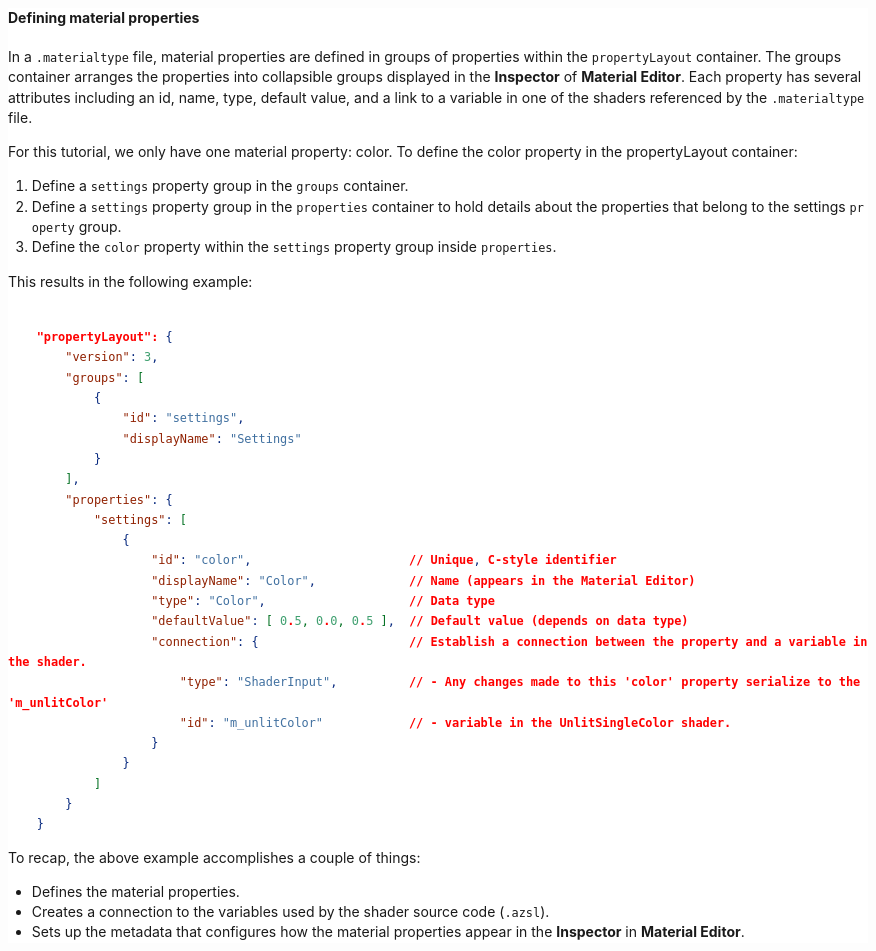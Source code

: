 
#### Defining material properties
In a `.materialtype` file, material properties are defined in groups of properties within the `propertyLayout` container. The groups container arranges the properties into collapsible groups displayed in the **Inspector** of **Material Editor**. Each property has several attributes including an id, name, type, default value, and a link to a variable in one of the shaders referenced by the `.materialtype` file. 

For this tutorial, we only have one material property: color. To define the color property in the propertyLayout container: 
1. Define a `settings` property group in the `groups` container. 
2. Define a `settings` property group in the `properties` container to hold details about the properties that belong to the settings `property` group.
3. Define the `color` property within the `settings` property group inside `properties`.

This results in the following example:
```json

    "propertyLayout": {
        "version": 3,
        "groups": [
            {
                "id": "settings",
                "displayName": "Settings"
            }
        ],
        "properties": {
            "settings": [
                {
                    "id": "color",						// Unique, C-style identifier 		
                    "displayName": "Color",				// Name (appears in the Material Editor)
                    "type": "Color",					// Data type
                    "defaultValue": [ 0.5, 0.0, 0.5 ],	// Default value (depends on data type)
                    "connection": {						// Establish a connection between the property and a variable in the shader.
                        "type": "ShaderInput",			// - Any changes made to this 'color' property serialize to the 'm_unlitColor' 
                        "id": "m_unlitColor"            // - variable in the UnlitSingleColor shader.
                    }
                }
            ]
        }
    }

```

To recap, the above example accomplishes a couple of things:
- Defines the material properties.
- Creates a connection to the variables used by the shader source code (`.azsl`).
- Sets up the metadata that configures how the material properties appear in the **Inspector** in **Material Editor**. 
